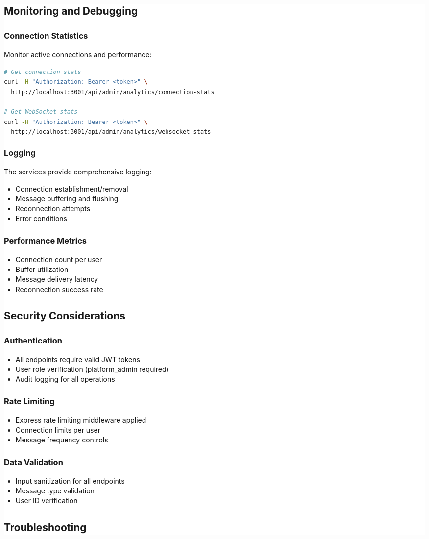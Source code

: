 ## Monitoring and Debugging

### Connection Statistics

Monitor active connections and performance:

```bash
# Get connection stats
curl -H "Authorization: Bearer <token>" \
  http://localhost:3001/api/admin/analytics/connection-stats

# Get WebSocket stats
curl -H "Authorization: Bearer <token>" \
  http://localhost:3001/api/admin/analytics/websocket-stats
```

### Logging

The services provide comprehensive logging:
- Connection establishment/removal
- Message buffering and flushing
- Reconnection attempts
- Error conditions

### Performance Metrics

- Connection count per user
- Buffer utilization
- Message delivery latency
- Reconnection success rate

## Security Considerations

### Authentication

- All endpoints require valid JWT tokens
- User role verification (platform_admin required)
- Audit logging for all operations

### Rate Limiting

- Express rate limiting middleware applied
- Connection limits per user
- Message frequency controls

### Data Validation

- Input sanitization for all endpoints
- Message type validation
- User ID verification

## Troubleshooting
